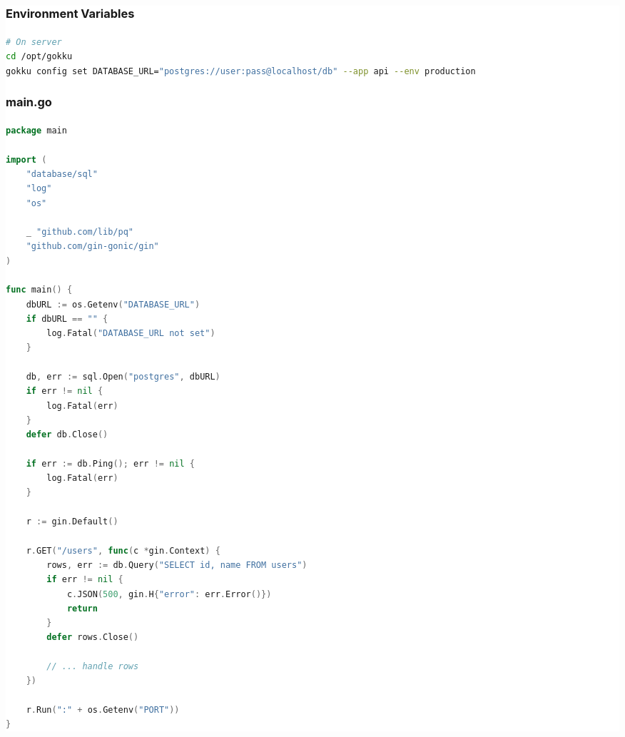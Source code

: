 ### Environment Variables

```bash
# On server
cd /opt/gokku
gokku config set DATABASE_URL="postgres://user:pass@localhost/db" --app api --env production
```

### main.go

```go
package main

import (
    "database/sql"
    "log"
    "os"
    
    _ "github.com/lib/pq"
    "github.com/gin-gonic/gin"
)

func main() {
    dbURL := os.Getenv("DATABASE_URL")
    if dbURL == "" {
        log.Fatal("DATABASE_URL not set")
    }
    
    db, err := sql.Open("postgres", dbURL)
    if err != nil {
        log.Fatal(err)
    }
    defer db.Close()
    
    if err := db.Ping(); err != nil {
        log.Fatal(err)
    }
    
    r := gin.Default()
    
    r.GET("/users", func(c *gin.Context) {
        rows, err := db.Query("SELECT id, name FROM users")
        if err != nil {
            c.JSON(500, gin.H{"error": err.Error()})
            return
        }
        defer rows.Close()
        
        // ... handle rows
    })
    
    r.Run(":" + os.Getenv("PORT"))
}
```
